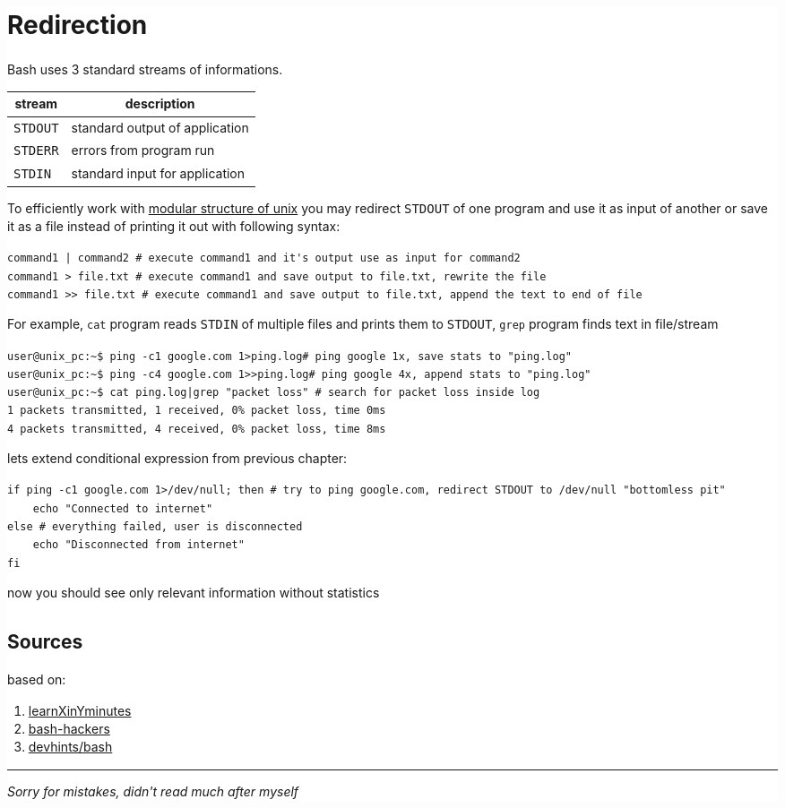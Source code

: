 # Redirection
Bash uses 3 standard streams of informations.

stream            |description
------------------|------------------------
<kbd>STDOUT</kbd> |standard output of application
<kbd>STDERR</kbd> |errors from program run
<kbd>STDIN</kbd>  |standard input for application

To efficiently work with [modular structure of unix](https://en.wikipedia.org/wiki/Unix_philosophy) you may redirect <kbd>STDOUT</kbd> of one program and use it as input of another or save it as a file instead of printing it out with following syntax:
```shell
command1 | command2 # execute command1 and it's output use as input for command2
command1 > file.txt # execute command1 and save output to file.txt, rewrite the file
command1 >> file.txt # execute command1 and save output to file.txt, append the text to end of file
```
For example, `cat` program reads <kbd>STDIN</kbd> of multiple files and prints them to <kbd>STDOUT</kbd>, `grep` program finds text in file/stream
```shell
user@unix_pc:~$ ping -c1 google.com 1>ping.log# ping google 1x, save stats to "ping.log"
user@unix_pc:~$ ping -c4 google.com 1>>ping.log# ping google 4x, append stats to "ping.log"
user@unix_pc:~$ cat ping.log|grep "packet loss" # search for packet loss inside log
1 packets transmitted, 1 received, 0% packet loss, time 0ms
4 packets transmitted, 4 received, 0% packet loss, time 8ms
```

lets extend conditional expression from previous chapter:
```shell
if ping -c1 google.com 1>/dev/null; then # try to ping google.com, redirect STDOUT to /dev/null "bottomless pit"
    echo "Connected to internet"
else # everything failed, user is disconnected
    echo "Disconnected from internet"
fi
```
now you should see only relevant information without statistics


## Sources
based on:
1. [learnXinYminutes](https://learnxinyminutes.com/docs/bash/)
1. [bash-hackers](https://wiki.bash-hackers.org/)
1. [devhints/bash](https://devhints.io/bash)

---
_Sorry for mistakes, didn't read much after myself_
